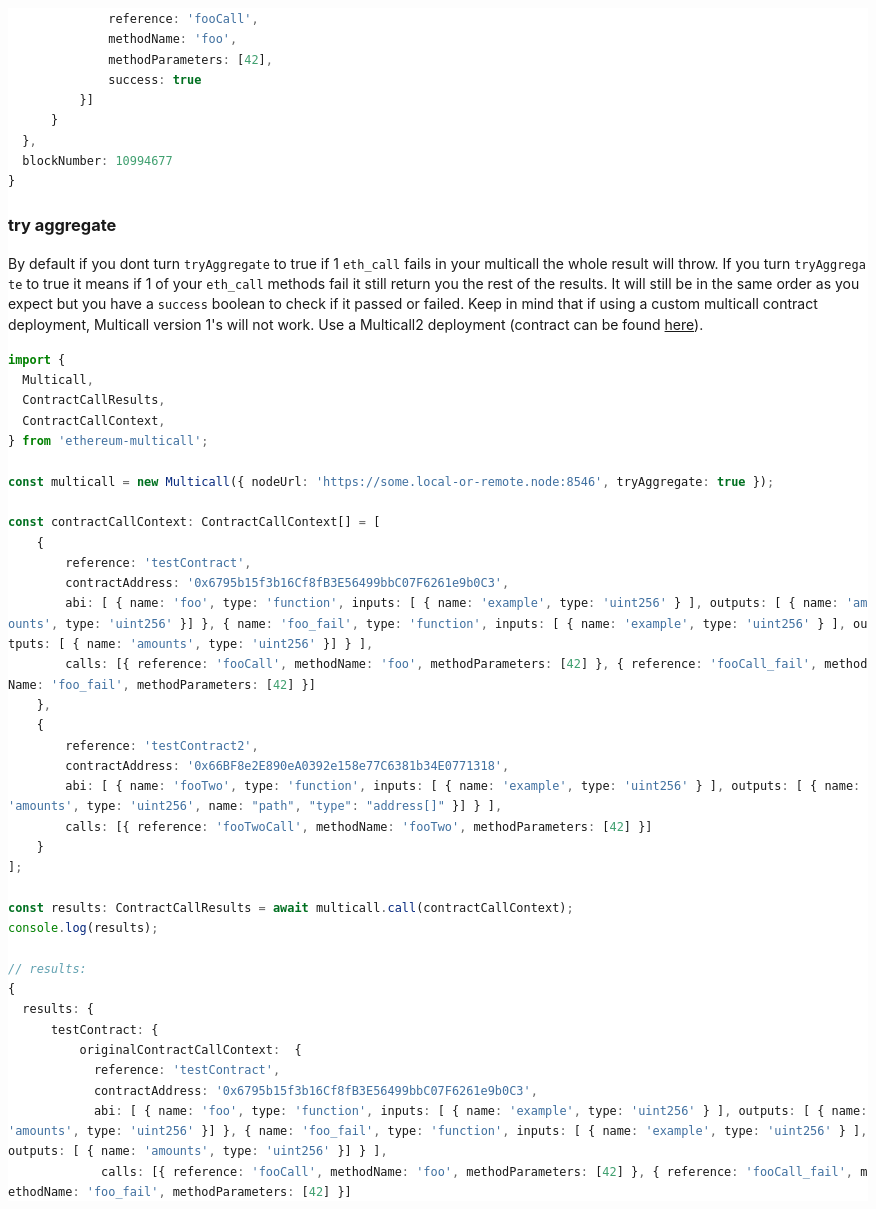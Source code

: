 ```ts
              reference: 'fooCall',
              methodName: 'foo',
              methodParameters: [42],
              success: true
          }]
      }
  },
  blockNumber: 10994677
}
```

### try aggregate

By default if you dont turn `tryAggregate` to true if 1 `eth_call` fails in your multicall the whole result will throw. If you turn `tryAggregate` to true it means if 1 of your `eth_call` methods fail it still return you the rest of the results. It will still be in the same order as you expect but you have a `success` boolean to check if it passed or failed. Keep in mind that if using a custom multicall contract deployment, Multicall version 1's will not work. Use a Multicall2 deployment (contract can be found [here](https://github.com/makerdao/multicall/blob/master/src/Multicall2.sol)).

```ts
import {
  Multicall,
  ContractCallResults,
  ContractCallContext,
} from 'ethereum-multicall';

const multicall = new Multicall({ nodeUrl: 'https://some.local-or-remote.node:8546', tryAggregate: true });

const contractCallContext: ContractCallContext[] = [
    {
        reference: 'testContract',
        contractAddress: '0x6795b15f3b16Cf8fB3E56499bbC07F6261e9b0C3',
        abi: [ { name: 'foo', type: 'function', inputs: [ { name: 'example', type: 'uint256' } ], outputs: [ { name: 'amounts', type: 'uint256' }] }, { name: 'foo_fail', type: 'function', inputs: [ { name: 'example', type: 'uint256' } ], outputs: [ { name: 'amounts', type: 'uint256' }] } ],
        calls: [{ reference: 'fooCall', methodName: 'foo', methodParameters: [42] }, { reference: 'fooCall_fail', methodName: 'foo_fail', methodParameters: [42] }]
    },
    {
        reference: 'testContract2',
        contractAddress: '0x66BF8e2E890eA0392e158e77C6381b34E0771318',
        abi: [ { name: 'fooTwo', type: 'function', inputs: [ { name: 'example', type: 'uint256' } ], outputs: [ { name: 'amounts', type: 'uint256', name: "path", "type": "address[]" }] } ],
        calls: [{ reference: 'fooTwoCall', methodName: 'fooTwo', methodParameters: [42] }]
    }
];

const results: ContractCallResults = await multicall.call(contractCallContext);
console.log(results);

// results:
{
  results: {
      testContract: {
          originalContractCallContext:  {
            reference: 'testContract',
            contractAddress: '0x6795b15f3b16Cf8fB3E56499bbC07F6261e9b0C3',
            abi: [ { name: 'foo', type: 'function', inputs: [ { name: 'example', type: 'uint256' } ], outputs: [ { name: 'amounts', type: 'uint256' }] }, { name: 'foo_fail', type: 'function', inputs: [ { name: 'example', type: 'uint256' } ], outputs: [ { name: 'amounts', type: 'uint256' }] } ],
             calls: [{ reference: 'fooCall', methodName: 'foo', methodParameters: [42] }, { reference: 'fooCall_fail', methodName: 'foo_fail', methodParameters: [42] }]
```